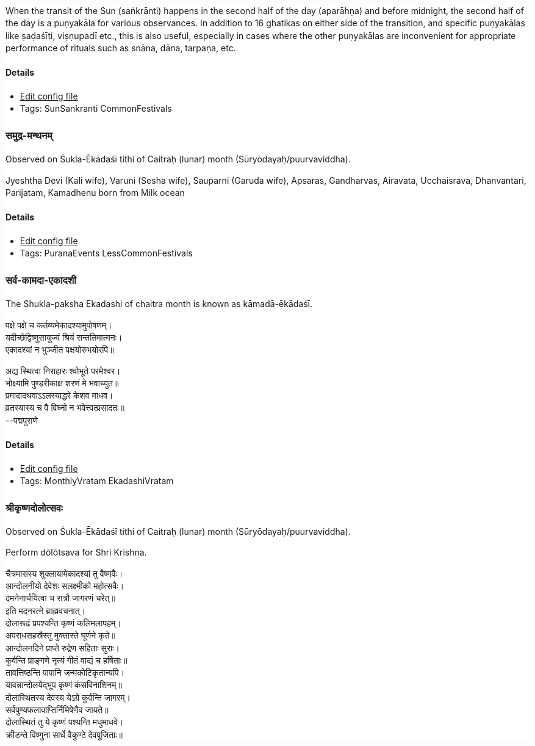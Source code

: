 

When the transit of the Sun (saṅkrānti) happens in the second half of the day (aparāhṇa) and before midnight, the second half of the day is a puṇyakāla for various observances. In addition to 16 ghatikas on either side of the transition, and specific puṇyakālas like ṣaḍaśīti, viṣṇupadī etc., this is also useful, especially in cases where the other puṇyakālas are inconvenient for appropriate performance of rituals such as snāna, dāna, tarpaṇa, etc.

#### Details
- [Edit config file](https://github.com/jyotisham/adyatithi/blob/master/time_focus/sankrAnti/description_only/sAyana-saGkramaNa-dina-aparAhNa-puNyakAlaH.toml)
- Tags: SunSankranti CommonFestivals


### समुद्र-मन्थनम्

Observed on Śukla-Ēkādaśī tithi of Caitraḥ (lunar) month (Sūryōdayaḥ/puurvaviddha). 

Jyeshtha Devi (Kali wife), Varuni (Sesha wife), Sauparni (Garuda wife), Apsaras, Gandharvas, Airavata, Ucchaisrava, Dhanvantari, Parijatam, Kamadhenu born from Milk ocean

#### Details
- [Edit config file](https://github.com/jyotisham/adyatithi/blob/master/general/lunar_month/tithi/01/11/samudra-manthanam.toml)
- Tags: PuranaEvents LessCommonFestivals


### सर्व-कामदा-एकादशी



The Shukla-paksha Ekadashi of chaitra month is known as kāmadā-ēkādaśī.

पक्षे पक्षे च कर्तव्यमेकादश्यामुपोषणम्।  
यदीच्छेद्विष्णुसायुज्यं श्रियं सन्ततिमात्मनः।  
एकादश्यां न भुञ्जीत पक्षयोरुभयोरपि॥  
  
अद्य स्थित्वा निराहारः श्वोभूते परमेश्वर।  
भोक्ष्यामि पुण्डरीकाक्ष शरणं मे भवाच्युत॥  
प्रमादादथवाऽऽलस्याद्धरे केशव माधव।  
व्रतस्यास्य च वै विघ्नो न भवेत्त्वत्प्रसादतः॥  
--पद्मपुराणे



#### Details
- [Edit config file](https://github.com/jyotisham/adyatithi/blob/master/time_focus/monthly/ekAdashI/description_only/kAmadA-EkAdazI.toml)
- Tags: MonthlyVratam EkadashiVratam


### श्रीकृष्णदोलोत्सवः

Observed on Śukla-Ēkādaśī tithi of Caitraḥ (lunar) month (Sūryōdayaḥ/puurvaviddha). 

Perform dōlōtsava for Shri Krishna.

चैत्रमासस्य शुक्लायामेकादश्यां तु वैष्णवैः।  
आन्दोलनीयो देवेशः सलक्ष्मीको महोत्सवैः।  
दमनेनार्चयित्वा च रात्रौ जागरणं चरेत्॥  
इति मदनरत्ने ब्राह्मवचनात्।   
दोलारूढं प्रपश्यन्ति कृष्णं कलिमलापहम्।  
अपराधसहस्रैस्तु मुक्तास्ते घूर्णने कृते॥  
आन्दोलनदिने प्राप्ते रुद्रेण सहिताः सुराः।   
कुर्वन्ति प्राङ्गणे नृत्यं गीतं वाद्यं च हर्षिताः॥  
तावत्तिष्ठन्ति पापानि जन्मकोटिकृतान्यपि।  
यावन्नान्दोलयेद्भूप कृष्णं कंसविनाशिनम्॥  
दोलास्थितस्य देवस्य येऽग्रे कुर्वन्ति जागरम्।  
सर्वपुण्यफलावाप्तिर्निमिषेणैव जायते॥  
दोलास्थितं तु ये कृष्णं पश्यन्ति मधुमाधवे।  
क्रीडन्ते विष्णुना सार्धे वैकुण्ठे देवपूजिताः॥  